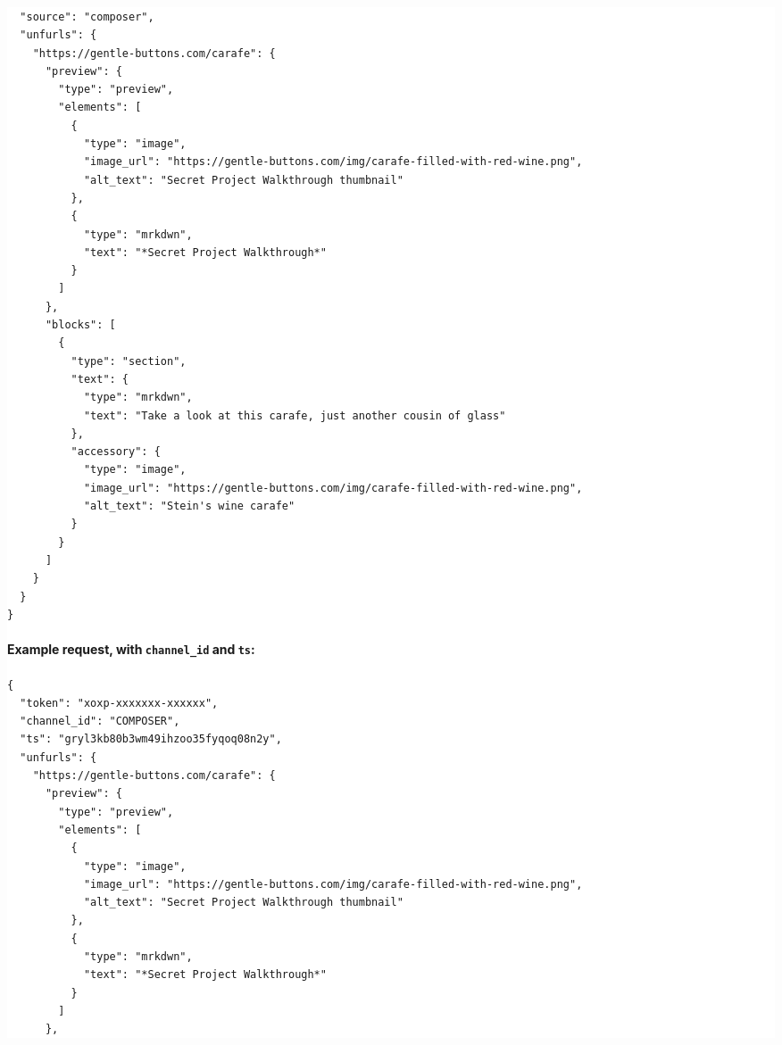 ```
  "source": "composer",
  "unfurls": {
    "https://gentle-buttons.com/carafe": {
      "preview": {
        "type": "preview",
        "elements": [
          {
            "type": "image",
            "image_url": "https://gentle-buttons.com/img/carafe-filled-with-red-wine.png",
            "alt_text": "Secret Project Walkthrough thumbnail"
          },
          {
            "type": "mrkdwn",
            "text": "*Secret Project Walkthrough*"
          }
        ]
      },
      "blocks": [
        {
          "type": "section",
          "text": {
            "type": "mrkdwn",
            "text": "Take a look at this carafe, just another cousin of glass"
          },
          "accessory": {
            "type": "image",
            "image_url": "https://gentle-buttons.com/img/carafe-filled-with-red-wine.png",
            "alt_text": "Stein's wine carafe"
          }
        }
      ]
    }
  }
}

```

#### Example request, with `channel_id` and `ts`:[](https://api.slack.com/authentication/sign-in-with-slack-links#unfurl_previews__example-request-with-channel_id-and-ts)[](https://api.slack.com/authentication/sign-in-with-slack-links#unfurl_previews__example-request-with-channel_id-and-ts)
```
{
  "token": "xoxp-xxxxxxx-xxxxxx",
  "channel_id": "COMPOSER",
  "ts": "gryl3kb80b3wm49ihzoo35fyqoq08n2y",
  "unfurls": {
    "https://gentle-buttons.com/carafe": {
      "preview": {
        "type": "preview",
        "elements": [
          {
            "type": "image",
            "image_url": "https://gentle-buttons.com/img/carafe-filled-with-red-wine.png",
            "alt_text": "Secret Project Walkthrough thumbnail"
          },
          {
            "type": "mrkdwn",
            "text": "*Secret Project Walkthrough*"
          }
        ]
      },
```